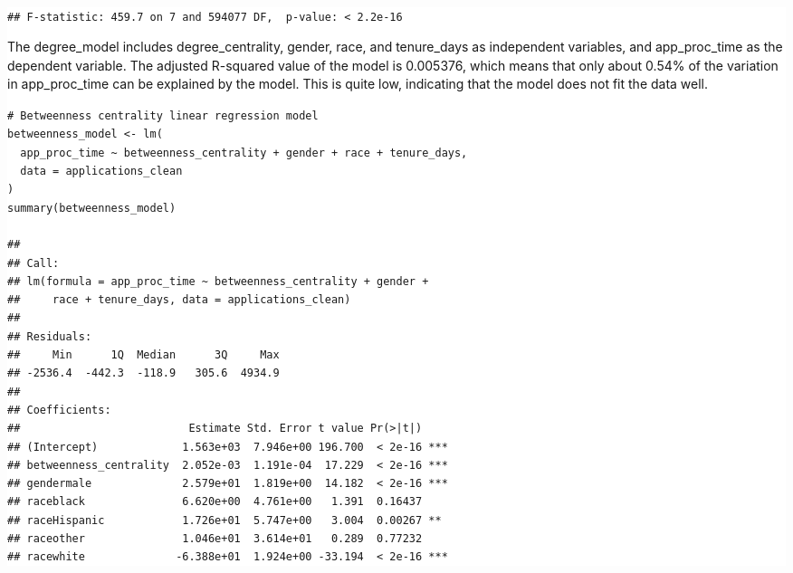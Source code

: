     ## F-statistic: 459.7 on 7 and 594077 DF,  p-value: < 2.2e-16

The degree\_model includes degree\_centrality, gender, race, and
tenure\_days as independent variables, and app\_proc\_time as the
dependent variable. The adjusted R-squared value of the model is
0.005376, which means that only about 0.54% of the variation in
app\_proc\_time can be explained by the model. This is quite low,
indicating that the model does not fit the data well.

    # Betweenness centrality linear regression model
    betweenness_model <- lm(
      app_proc_time ~ betweenness_centrality + gender + race + tenure_days,
      data = applications_clean
    )
    summary(betweenness_model)

    ## 
    ## Call:
    ## lm(formula = app_proc_time ~ betweenness_centrality + gender + 
    ##     race + tenure_days, data = applications_clean)
    ## 
    ## Residuals:
    ##     Min      1Q  Median      3Q     Max 
    ## -2536.4  -442.3  -118.9   305.6  4934.9 
    ## 
    ## Coefficients:
    ##                          Estimate Std. Error t value Pr(>|t|)    
    ## (Intercept)             1.563e+03  7.946e+00 196.700  < 2e-16 ***
    ## betweenness_centrality  2.052e-03  1.191e-04  17.229  < 2e-16 ***
    ## gendermale              2.579e+01  1.819e+00  14.182  < 2e-16 ***
    ## raceblack               6.620e+00  4.761e+00   1.391  0.16437    
    ## raceHispanic            1.726e+01  5.747e+00   3.004  0.00267 ** 
    ## raceother               1.046e+01  3.614e+01   0.289  0.77232    
    ## racewhite              -6.388e+01  1.924e+00 -33.194  < 2e-16 ***